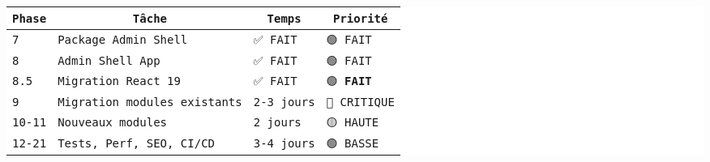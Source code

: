 <pre class="font-ui border-border-100/50 overflow-x-scroll w-full rounded border-[0.5px] shadow-[0_2px_12px_hsl(var(--always-black)/5%)]"><table class="bg-bg-100 min-w-full border-separate border-spacing-0 text-sm leading-[1.88888] whitespace-normal"><thead class="border-b-border-100/50 border-b-[0.5px] text-left"><tr class="[tbody>&]:odd:bg-bg-500/10"><th class="text-text-000 [&:not(:first-child)]:-x-[hsla(var(--border-100) / 0.5)] px-2 [&:not(:first-child)]:border-l-[0.5px]">Phase</th><th class="text-text-000 [&:not(:first-child)]:-x-[hsla(var(--border-100) / 0.5)] px-2 [&:not(:first-child)]:border-l-[0.5px]">Tâche</th><th class="text-text-000 [&:not(:first-child)]:-x-[hsla(var(--border-100) / 0.5)] px-2 [&:not(:first-child)]:border-l-[0.5px]">Temps</th><th class="text-text-000 [&:not(:first-child)]:-x-[hsla(var(--border-100) / 0.5)] px-2 [&:not(:first-child)]:border-l-[0.5px]">Priorité</th></tr></thead><tbody><tr class="[tbody>&]:odd:bg-bg-500/10"><td class="border-t-border-100/50 [&:not(:first-child)]:-x-[hsla(var(--border-100) / 0.5)] border-t-[0.5px] px-2 [&:not(:first-child)]:border-l-[0.5px]">7</td><td class="border-t-border-100/50 [&:not(:first-child)]:-x-[hsla(var(--border-100) / 0.5)] border-t-[0.5px] px-2 [&:not(:first-child)]:border-l-[0.5px]">Package Admin Shell</td><td class="border-t-border-100/50 [&:not(:first-child)]:-x-[hsla(var(--border-100) / 0.5)] border-t-[0.5px] px-2 [&:not(:first-child)]:border-l-[0.5px]">✅ FAIT</td><td class="border-t-border-100/50 [&:not(:first-child)]:-x-[hsla(var(--border-100) / 0.5)] border-t-[0.5px] px-2 [&:not(:first-child)]:border-l-[0.5px]">🟢 FAIT</td></tr><tr class="[tbody>&]:odd:bg-bg-500/10"><td class="border-t-border-100/50 [&:not(:first-child)]:-x-[hsla(var(--border-100) / 0.5)] border-t-[0.5px] px-2 [&:not(:first-child)]:border-l-[0.5px]">8</td><td class="border-t-border-100/50 [&:not(:first-child)]:-x-[hsla(var(--border-100) / 0.5)] border-t-[0.5px] px-2 [&:not(:first-child)]:border-l-[0.5px]">Admin Shell App</td><td class="border-t-border-100/50 [&:not(:first-child)]:-x-[hsla(var(--border-100) / 0.5)] border-t-[0.5px] px-2 [&:not(:first-child)]:border-l-[0.5px]">✅ FAIT</td><td class="border-t-border-100/50 [&:not(:first-child)]:-x-[hsla(var(--border-100) / 0.5)] border-t-[0.5px] px-2 [&:not(:first-child)]:border-l-[0.5px]">🟢 FAIT</td></tr><tr class="[tbody>&]:odd:bg-bg-500/10"><td class="border-t-border-100/50 [&:not(:first-child)]:-x-[hsla(var(--border-100) / 0.5)] border-t-[0.5px] px-2 [&:not(:first-child)]:border-l-[0.5px]">8.5</td><td class="border-t-border-100/50 [&:not(:first-child)]:-x-[hsla(var(--border-100) / 0.5)] border-t-[0.5px] px-2 [&:not(:first-child)]:border-l-[0.5px]">Migration React 19</td><td class="border-t-border-100/50 [&:not(:first-child)]:-x-[hsla(var(--border-100) / 0.5)] border-t-[0.5px] px-2 [&:not(:first-child)]:border-l-[0.5px]">✅ FAIT</td><td class="border-t-border-100/50 [&:not(:first-child)]:-x-[hsla(var(--border-100) / 0.5)] border-t-[0.5px] px-2 [&:not(:first-child)]:border-l-[0.5px]">🟢 <strong>FAIT</strong></td></tr><tr class="[tbody>&]:odd:bg-bg-500/10"><td class="border-t-border-100/50 [&:not(:first-child)]:-x-[hsla(var(--border-100) / 0.5)] border-t-[0.5px] px-2 [&:not(:first-child)]:border-l-[0.5px]">9</td><td class="border-t-border-100/50 [&:not(:first-child)]:-x-[hsla(var(--border-100) / 0.5)] border-t-[0.5px] px-2 [&:not(:first-child)]:border-l-[0.5px]">Migration modules existants</td><td class="border-t-border-100/50 [&:not(:first-child)]:-x-[hsla(var(--border-100) / 0.5)] border-t-[0.5px] px-2 [&:not(:first-child)]:border-l-[0.5px]">2-3 jours</td><td class="border-t-border-100/50 [&:not(:first-child)]:-x-[hsla(var(--border-100) / 0.5)] border-t-[0.5px] px-2 [&:not(:first-child)]:border-l-[0.5px]">🔴 CRITIQUE</td></tr><tr class="[tbody>&]:odd:bg-bg-500/10"><td class="border-t-border-100/50 [&:not(:first-child)]:-x-[hsla(var(--border-100) / 0.5)] border-t-[0.5px] px-2 [&:not(:first-child)]:border-l-[0.5px]">10-11</td><td class="border-t-border-100/50 [&:not(:first-child)]:-x-[hsla(var(--border-100) / 0.5)] border-t-[0.5px] px-2 [&:not(:first-child)]:border-l-[0.5px]">Nouveaux modules</td><td class="border-t-border-100/50 [&:not(:first-child)]:-x-[hsla(var(--border-100) / 0.5)] border-t-[0.5px] px-2 [&:not(:first-child)]:border-l-[0.5px]">2 jours</td><td class="border-t-border-100/50 [&:not(:first-child)]:-x-[hsla(var(--border-100) / 0.5)] border-t-[0.5px] px-2 [&:not(:first-child)]:border-l-[0.5px]">🟡 HAUTE</td></tr><tr class="[tbody>&]:odd:bg-bg-500/10"><td class="border-t-border-100/50 [&:not(:first-child)]:-x-[hsla(var(--border-100) / 0.5)] border-t-[0.5px] px-2 [&:not(:first-child)]:border-l-[0.5px]">12-21</td><td class="border-t-border-100/50 [&:not(:first-child)]:-x-[hsla(var(--border-100) / 0.5)] border-t-[0.5px] px-2 [&:not(:first-child)]:border-l-[0.5px]">Tests, Perf, SEO, CI/CD</td><td class="border-t-border-100/50 [&:not(:first-child)]:-x-[hsla(var(--border-100) / 0.5)] border-t-[0.5px] px-2 [&:not(:first-child)]:border-l-[0.5px]">3-4 jours</td><td class="border-t-border-100/50 [&:not(:first-child)]:-x-[hsla(var(--border-100) / 0.5)] border-t-[0.5px] px-2 [&:not(:first-child)]:border-l-[0.5px]">🟢 BASSE</td></tr></tbody></table></pre>
